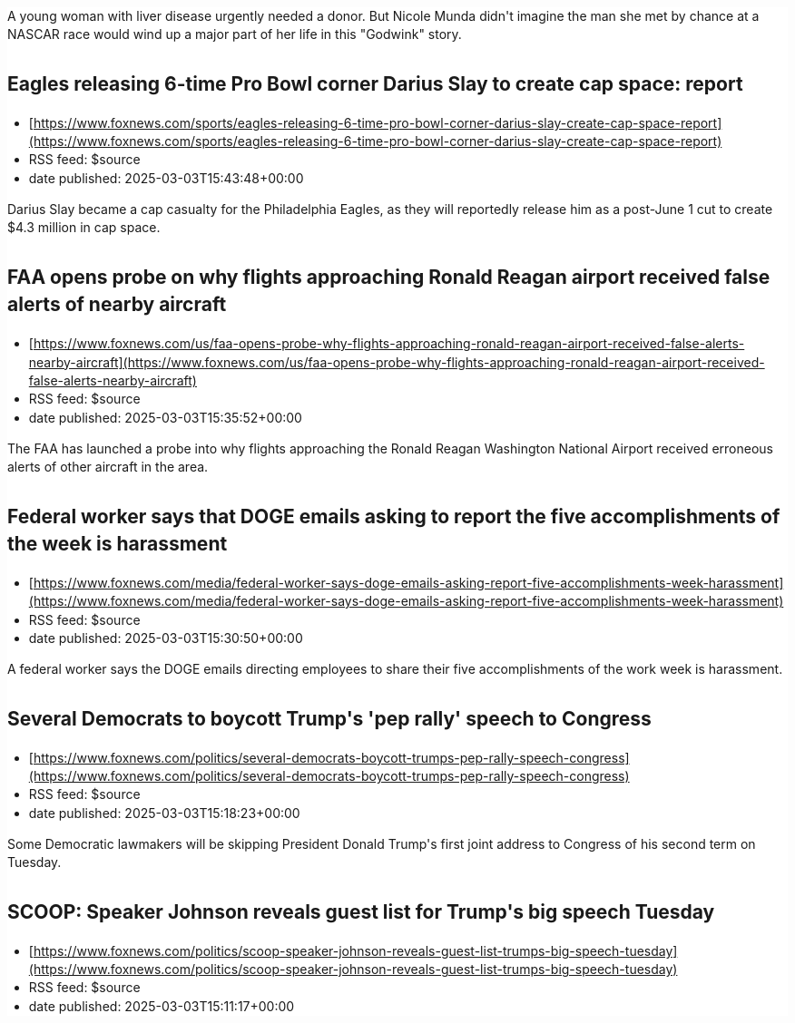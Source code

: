 A young woman with liver disease urgently needed a donor. But Nicole Munda didn&apos;t imagine the man she met by chance at a NASCAR race would wind up a major part of her life in this &quot;Godwink&quot; story.

## Eagles releasing 6-time Pro Bowl corner Darius Slay to create cap space: report
 - [https://www.foxnews.com/sports/eagles-releasing-6-time-pro-bowl-corner-darius-slay-create-cap-space-report](https://www.foxnews.com/sports/eagles-releasing-6-time-pro-bowl-corner-darius-slay-create-cap-space-report)
 - RSS feed: $source
 - date published: 2025-03-03T15:43:48+00:00

Darius Slay became a cap casualty for the Philadelphia Eagles, as they will reportedly release him as a post-June 1 cut to create $4.3 million in cap space.

## FAA opens probe on why flights approaching Ronald Reagan airport received false alerts of nearby aircraft
 - [https://www.foxnews.com/us/faa-opens-probe-why-flights-approaching-ronald-reagan-airport-received-false-alerts-nearby-aircraft](https://www.foxnews.com/us/faa-opens-probe-why-flights-approaching-ronald-reagan-airport-received-false-alerts-nearby-aircraft)
 - RSS feed: $source
 - date published: 2025-03-03T15:35:52+00:00

The FAA has launched a probe into why flights approaching the Ronald Reagan Washington National Airport received erroneous alerts of other aircraft in the area.

## Federal worker says that DOGE emails asking to report the five accomplishments of the week is harassment
 - [https://www.foxnews.com/media/federal-worker-says-doge-emails-asking-report-five-accomplishments-week-harassment](https://www.foxnews.com/media/federal-worker-says-doge-emails-asking-report-five-accomplishments-week-harassment)
 - RSS feed: $source
 - date published: 2025-03-03T15:30:50+00:00

A federal worker says the DOGE emails directing employees to share their five accomplishments of the work week is harassment.

## Several Democrats to boycott Trump's 'pep rally' speech to Congress
 - [https://www.foxnews.com/politics/several-democrats-boycott-trumps-pep-rally-speech-congress](https://www.foxnews.com/politics/several-democrats-boycott-trumps-pep-rally-speech-congress)
 - RSS feed: $source
 - date published: 2025-03-03T15:18:23+00:00

Some Democratic lawmakers will be skipping President Donald Trump&apos;s first joint address to Congress of his second term on Tuesday.

## SCOOP: Speaker Johnson reveals guest list for Trump's big speech Tuesday
 - [https://www.foxnews.com/politics/scoop-speaker-johnson-reveals-guest-list-trumps-big-speech-tuesday](https://www.foxnews.com/politics/scoop-speaker-johnson-reveals-guest-list-trumps-big-speech-tuesday)
 - RSS feed: $source
 - date published: 2025-03-03T15:11:17+00:00
